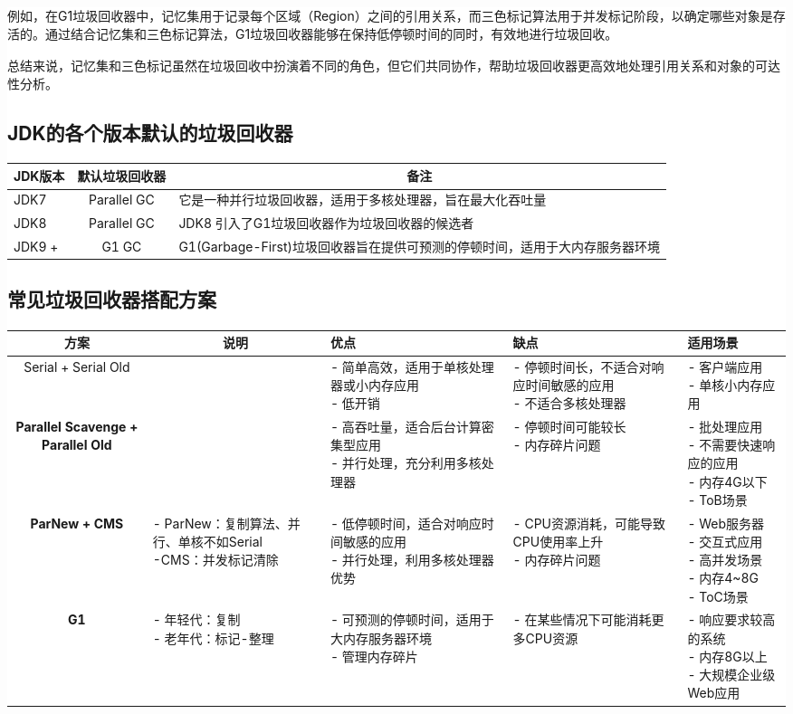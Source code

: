 例如，在G1垃圾回收器中，记忆集用于记录每个区域（Region）之间的引用关系，而三色标记算法用于并发标记阶段，以确定哪些对象是存活的。通过结合记忆集和三色标记算法，G1垃圾回收器能够在保持低停顿时间的同时，有效地进行垃圾回收。

总结来说，记忆集和三色标记虽然在垃圾回收中扮演着不同的角色，但它们共同协作，帮助垃圾回收器更高效地处理引用关系和对象的可达性分析。

## JDK的各个版本默认的垃圾回收器

| JDK版本 | 默认垃圾回收器 | 备注                                                         |
| :------ | :------------: | ------------------------------------------------------------ |
| JDK7    |  Parallel GC   | 它是一种并行垃圾回收器，适用于多核处理器，旨在最大化吞吐量   |
| JDK8    |  Parallel GC   | JDK8 引入了G1垃圾回收器作为垃圾回收器的候选者                |
| JDK9 +  |     G1 GC      | G1(Garbage-First)垃圾回收器旨在提供可预测的停顿时间，适用于大内存服务器环境 |

## 常见垃圾回收器搭配方案

|                 方案                 | 说明                                                         | 优点                                                         | 缺点                                                         | 适用场景                                                     |
| :----------------------------------: | ------------------------------------------------------------ | :----------------------------------------------------------- | :----------------------------------------------------------- | :----------------------------------------------------------- |
|         Serial + Serial Old          |                                                              | - 简单高效，适用于单核处理器或小内存应用<br>- 低开销         | - 停顿时间长，不适合对响应时间敏感的应用<br>- 不适合多核处理器 | - 客户端应用<br>- 单核小内存应用                             |
| **Parallel Scavenge + Parallel Old** |                                                              | - 高吞吐量，适合后台计算密集型应用<br>- 并行处理，充分利用多核处理器 | - 停顿时间可能较长<br>- 内存碎片问题                         | - 批处理应用<br>- 不需要快速响应的应用<br/>- 内存4G以下<br/>- ToB场景 |
|           **ParNew + CMS**           | - ParNew：复制算法、并行、单核不如Serial<br/>-CMS：并发标记清除 | - 低停顿时间，适合对响应时间敏感的应用<br>- 并行处理，利用多核处理器优势 | - CPU资源消耗，可能导致CPU使用率上升<br>- 内存碎片问题       | - Web服务器<br>- 交互式应用<br/>- 高并发场景<br/>- 内存4~8G<br/>- ToC场景 |
|                **G1**                | - 年轻代：复制<br/>- 老年代：标记-整理                       | - 可预测的停顿时间，适用于大内存服务器环境<br>- 管理内存碎片 | - 在某些情况下可能消耗更多CPU资源                            | - 响应要求较高的系统<br/>- 内存8G以上<br/>- 大规模企业级Web应用 |
